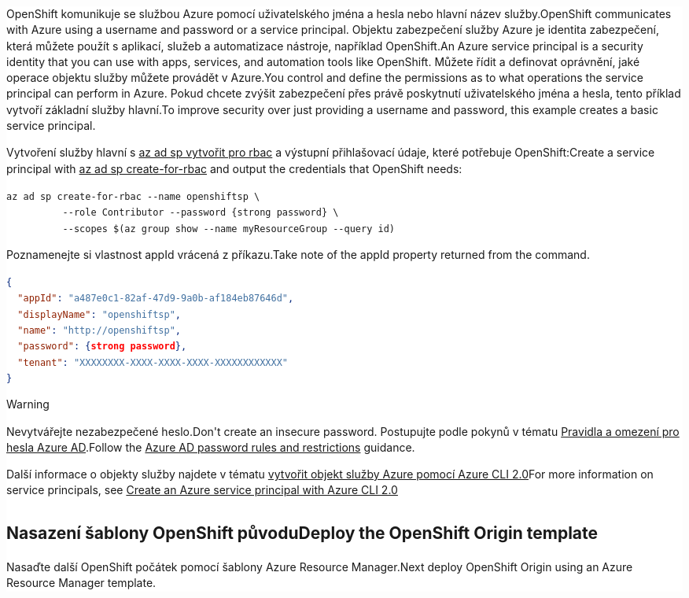 <span data-ttu-id="ed9e6-134">OpenShift komunikuje se službou Azure pomocí uživatelského jména a hesla nebo hlavní název služby.</span><span class="sxs-lookup"><span data-stu-id="ed9e6-134">OpenShift communicates with Azure using a username and password or a service principal.</span></span> <span data-ttu-id="ed9e6-135">Objektu zabezpečení služby Azure je identita zabezpečení, která můžete použít s aplikací, služeb a automatizace nástroje, například OpenShift.</span><span class="sxs-lookup"><span data-stu-id="ed9e6-135">An Azure service principal is a security identity that you can use with apps, services, and automation tools like OpenShift.</span></span> <span data-ttu-id="ed9e6-136">Můžete řídit a definovat oprávnění, jaké operace objektu služby můžete provádět v Azure.</span><span class="sxs-lookup"><span data-stu-id="ed9e6-136">You control and define the permissions as to what operations the service principal can perform in Azure.</span></span> <span data-ttu-id="ed9e6-137">Pokud chcete zvýšit zabezpečení přes právě poskytnutí uživatelského jména a hesla, tento příklad vytvoří základní služby hlavní.</span><span class="sxs-lookup"><span data-stu-id="ed9e6-137">To improve security over just providing a username and password, this example creates a basic service principal.</span></span>

<span data-ttu-id="ed9e6-138">Vytvoření služby hlavní s [az ad sp vytvořit pro rbac](/cli/azure/ad/sp#create-for-rbac) a výstupní přihlašovací údaje, které potřebuje OpenShift:</span><span class="sxs-lookup"><span data-stu-id="ed9e6-138">Create a service principal with [az ad sp create-for-rbac](/cli/azure/ad/sp#create-for-rbac) and output the credentials that OpenShift needs:</span></span>

```azurecli
az ad sp create-for-rbac --name openshiftsp \
          --role Contributor --password {strong password} \
          --scopes $(az group show --name myResourceGroup --query id)
```
<span data-ttu-id="ed9e6-139">Poznamenejte si vlastnost appId vrácená z příkazu.</span><span class="sxs-lookup"><span data-stu-id="ed9e6-139">Take note of the appId property returned from the command.</span></span>
```json
{
  "appId": "a487e0c1-82af-47d9-9a0b-af184eb87646d",
  "displayName": "openshiftsp",
  "name": "http://openshiftsp",
  "password": {strong password},
  "tenant": "XXXXXXXX-XXXX-XXXX-XXXX-XXXXXXXXXXXX"
}
```
 > [!WARNING] 
 > <span data-ttu-id="ed9e6-140">Nevytvářejte nezabezpečené heslo.</span><span class="sxs-lookup"><span data-stu-id="ed9e6-140">Don't create an insecure password.</span></span>  <span data-ttu-id="ed9e6-141">Postupujte podle pokynů v tématu [Pravidla a omezení pro hesla Azure AD](/azure/active-directory/active-directory-passwords-policy).</span><span class="sxs-lookup"><span data-stu-id="ed9e6-141">Follow the [Azure AD password rules and restrictions](/azure/active-directory/active-directory-passwords-policy) guidance.</span></span>

<span data-ttu-id="ed9e6-142">Další informace o objekty služby najdete v tématu [vytvořit objekt služby Azure pomocí Azure CLI 2.0](/cli/azure/create-an-azure-service-principal-azure-cli)</span><span class="sxs-lookup"><span data-stu-id="ed9e6-142">For more information on service principals, see [Create an Azure service principal with Azure CLI 2.0](/cli/azure/create-an-azure-service-principal-azure-cli)</span></span>

## <a name="deploy-the-openshift-origin-template"></a><span data-ttu-id="ed9e6-143">Nasazení šablony OpenShift původu</span><span class="sxs-lookup"><span data-stu-id="ed9e6-143">Deploy the OpenShift Origin template</span></span>
<span data-ttu-id="ed9e6-144">Nasaďte další OpenShift počátek pomocí šablony Azure Resource Manager.</span><span class="sxs-lookup"><span data-stu-id="ed9e6-144">Next deploy OpenShift Origin using an Azure Resource Manager template.</span></span> 
